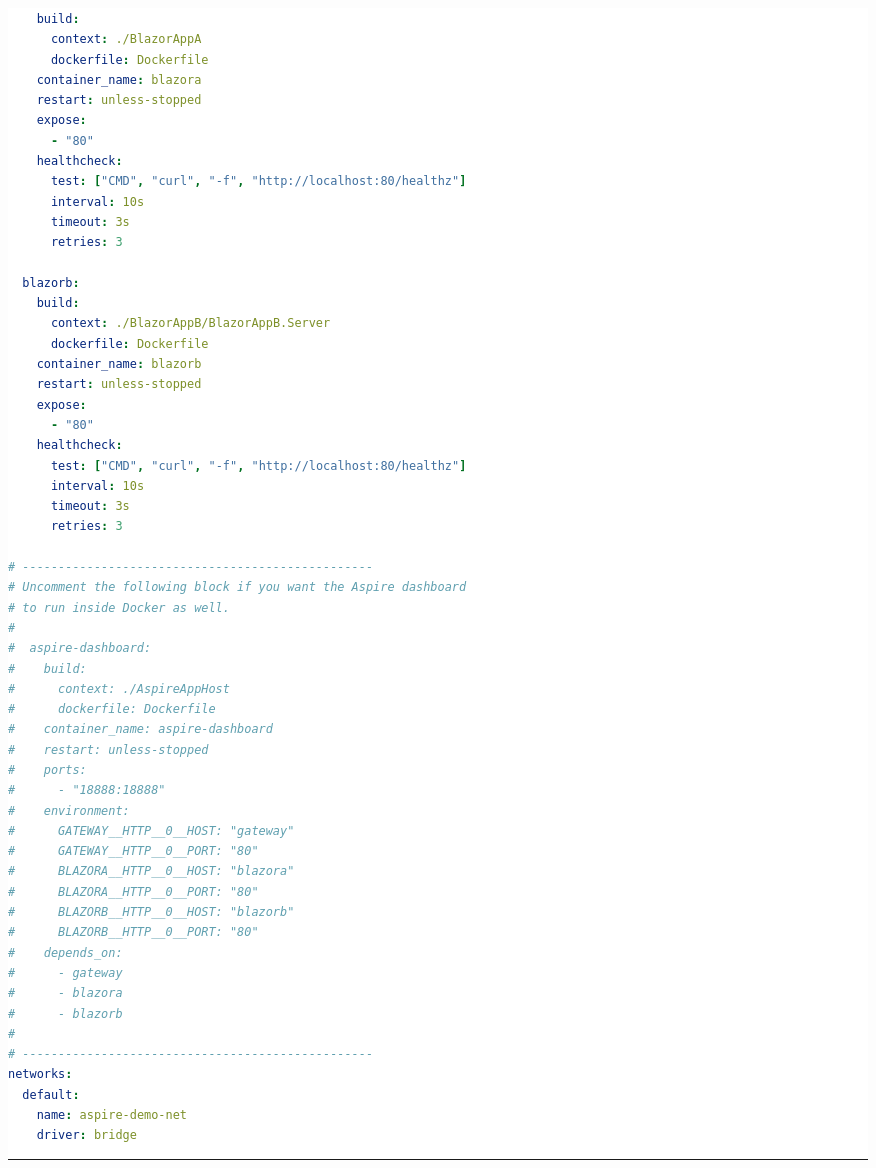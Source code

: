 ```yaml
    build:
      context: ./BlazorAppA
      dockerfile: Dockerfile
    container_name: blazora
    restart: unless-stopped
    expose:
      - "80"
    healthcheck:
      test: ["CMD", "curl", "-f", "http://localhost:80/healthz"]
      interval: 10s
      timeout: 3s
      retries: 3

  blazorb:
    build:
      context: ./BlazorAppB/BlazorAppB.Server
      dockerfile: Dockerfile
    container_name: blazorb
    restart: unless-stopped
    expose:
      - "80"
    healthcheck:
      test: ["CMD", "curl", "-f", "http://localhost:80/healthz"]
      interval: 10s
      timeout: 3s
      retries: 3

# -------------------------------------------------
# Uncomment the following block if you want the Aspire dashboard
# to run inside Docker as well.
#
#  aspire-dashboard:
#    build:
#      context: ./AspireAppHost
#      dockerfile: Dockerfile
#    container_name: aspire-dashboard
#    restart: unless-stopped
#    ports:
#      - "18888:18888"
#    environment:
#      GATEWAY__HTTP__0__HOST: "gateway"
#      GATEWAY__HTTP__0__PORT: "80"
#      BLAZORA__HTTP__0__HOST: "blazora"
#      BLAZORA__HTTP__0__PORT: "80"
#      BLAZORB__HTTP__0__HOST: "blazorb"
#      BLAZORB__HTTP__0__PORT: "80"
#    depends_on:
#      - gateway
#      - blazora
#      - blazorb
#
# -------------------------------------------------
networks:
  default:
    name: aspire-demo-net
    driver: bridge
```

---